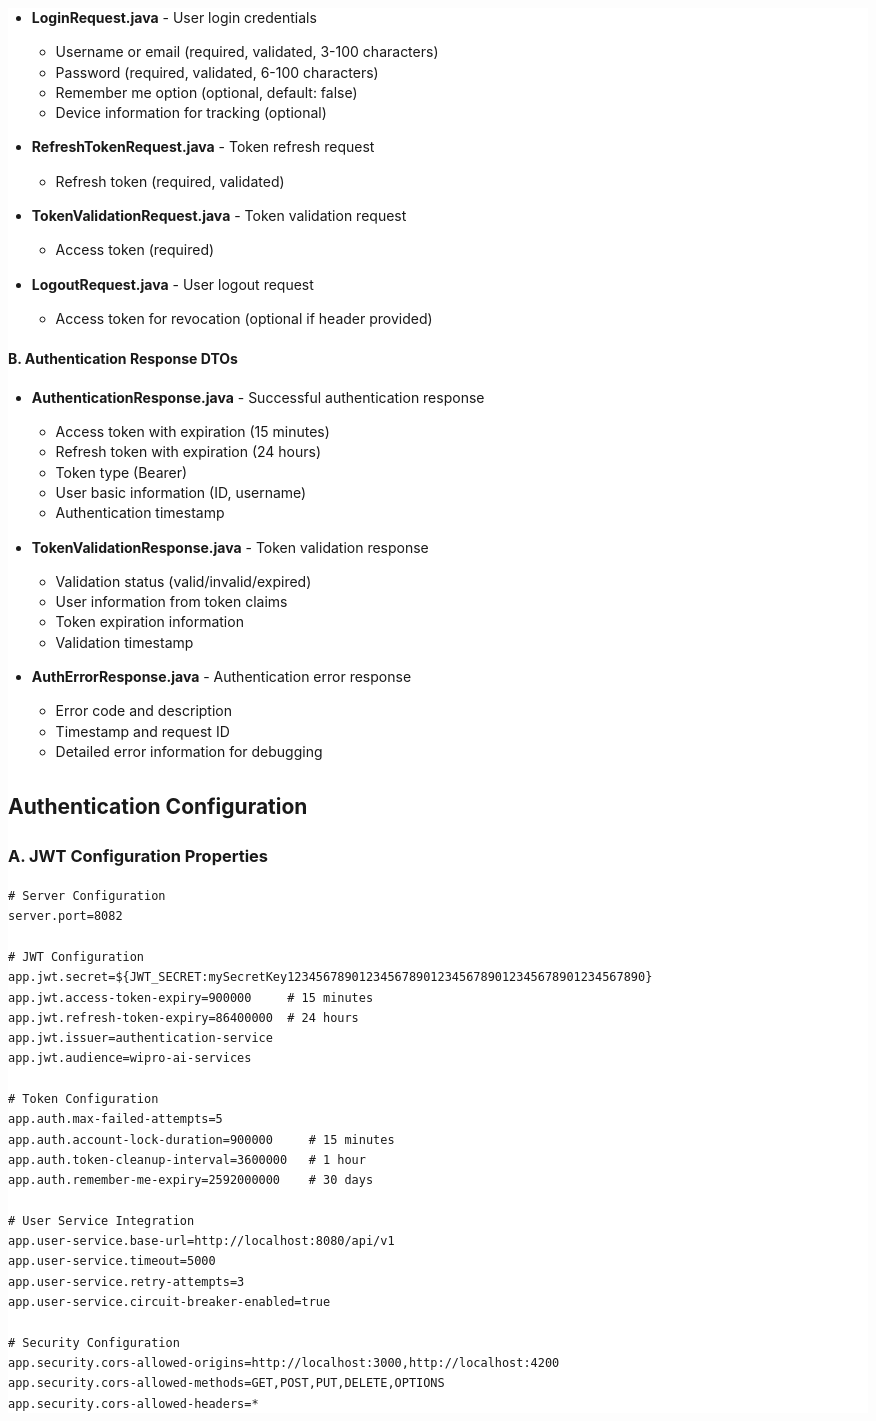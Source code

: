 - **LoginRequest.java** - User login credentials
  - Username or email (required, validated, 3-100 characters)
  - Password (required, validated, 6-100 characters)
  - Remember me option (optional, default: false)
  - Device information for tracking (optional)
  
- **RefreshTokenRequest.java** - Token refresh request
  - Refresh token (required, validated)
  
- **TokenValidationRequest.java** - Token validation request
  - Access token (required)
  
- **LogoutRequest.java** - User logout request
  - Access token for revocation (optional if header provided)

#### B. Authentication Response DTOs

- **AuthenticationResponse.java** - Successful authentication response
  - Access token with expiration (15 minutes)
  - Refresh token with expiration (24 hours) 
  - Token type (Bearer)
  - User basic information (ID, username)
  - Authentication timestamp
  
- **TokenValidationResponse.java** - Token validation response
  - Validation status (valid/invalid/expired)
  - User information from token claims
  - Token expiration information
  - Validation timestamp
  
- **AuthErrorResponse.java** - Authentication error response
  - Error code and description
  - Timestamp and request ID
  - Detailed error information for debugging

## Authentication Configuration

### A. JWT Configuration Properties

```properties
# Server Configuration  
server.port=8082

# JWT Configuration
app.jwt.secret=${JWT_SECRET:mySecretKey12345678901234567890123456789012345678901234567890}
app.jwt.access-token-expiry=900000     # 15 minutes
app.jwt.refresh-token-expiry=86400000  # 24 hours
app.jwt.issuer=authentication-service
app.jwt.audience=wipro-ai-services

# Token Configuration
app.auth.max-failed-attempts=5
app.auth.account-lock-duration=900000     # 15 minutes
app.auth.token-cleanup-interval=3600000   # 1 hour
app.auth.remember-me-expiry=2592000000    # 30 days

# User Service Integration  
app.user-service.base-url=http://localhost:8080/api/v1
app.user-service.timeout=5000
app.user-service.retry-attempts=3
app.user-service.circuit-breaker-enabled=true

# Security Configuration
app.security.cors-allowed-origins=http://localhost:3000,http://localhost:4200
app.security.cors-allowed-methods=GET,POST,PUT,DELETE,OPTIONS
app.security.cors-allowed-headers=*
```